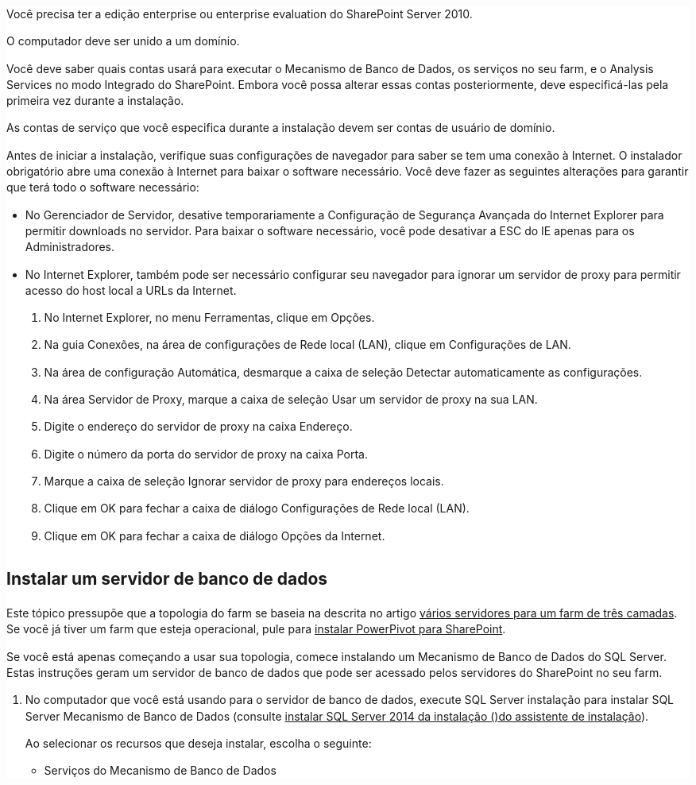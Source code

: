  Você precisa ter a edição enterprise ou enterprise evaluation do SharePoint Server 2010.  
  
 O computador deve ser unido a um domínio.  
  
 Você deve saber quais contas usará para executar o Mecanismo de Banco de Dados, os serviços no seu farm, e o Analysis Services no modo Integrado do SharePoint. Embora você possa alterar essas contas posteriormente, deve especificá-las pela primeira vez durante a instalação.  
  
 As contas de serviço que você especifica durante a instalação devem ser contas de usuário de domínio.  
  
 Antes de iniciar a instalação, verifique suas configurações de navegador para saber se tem uma conexão à Internet. O instalador obrigatório abre uma conexão à Internet para baixar o software necessário. Você deve fazer as seguintes alterações para garantir que terá todo o software necessário:  
  
-   No Gerenciador de Servidor, desative temporariamente a Configuração de Segurança Avançada do Internet Explorer para permitir downloads no servidor. Para baixar o software necessário, você pode desativar a ESC do IE apenas para os Administradores.  
  
-   No Internet Explorer, também pode ser necessário configurar seu navegador para ignorar um servidor de proxy para permitir acesso do host local a URLs da Internet.  
  
    1.  No Internet Explorer, no menu Ferramentas, clique em Opções.  
  
    2.  Na guia Conexões, na área de configurações de Rede local (LAN), clique em Configurações de LAN.  
  
    3.  Na área de configuração Automática, desmarque a caixa de seleção Detectar automaticamente as configurações.  
  
    4.  Na área Servidor de Proxy, marque a caixa de seleção Usar um servidor de proxy na sua LAN.  
  
    5.  Digite o endereço do servidor de proxy na caixa Endereço.  
  
    6.  Digite o número da porta do servidor de proxy na caixa Porta.  
  
    7.  Marque a caixa de seleção Ignorar servidor de proxy para endereços locais.  
  
    8.  Clique em OK para fechar a caixa de diálogo Configurações de Rede local (LAN).  
  
    9. Clique em OK para fechar a caixa de diálogo Opções da Internet.  
  
##  <a name="installdb"></a>Instalar um servidor de banco de dados  
 Este tópico pressupõe que a topologia do farm se baseia na descrita no artigo [vários servidores para um farm de três camadas](https://go.microsoft.com/fwlink/?LinkId=182771). Se você já tiver um farm que esteja operacional, pule para [instalar PowerPivot para SharePoint](#installppapp).  
  
 Se você está apenas começando a usar sua topologia, comece instalando um Mecanismo de Banco de Dados do SQL Server. Estas instruções geram um servidor de banco de dados que pode ser acessado pelos servidores do SharePoint no seu farm.  
  
1.  No computador que você está usando para o servidor de banco de dados, execute SQL Server instalação para instalar SQL Server Mecanismo de Banco de Dados (consulte [instalar SQL Server 2014 da instalação &#40;&#41;do assistente de instalação](../../database-engine/install-windows/install-sql-server-from-the-installation-wizard-setup.md)).  
  
     Ao selecionar os recursos que deseja instalar, escolha o seguinte:  
  
    -   Serviços do Mecanismo de Banco de Dados  
  